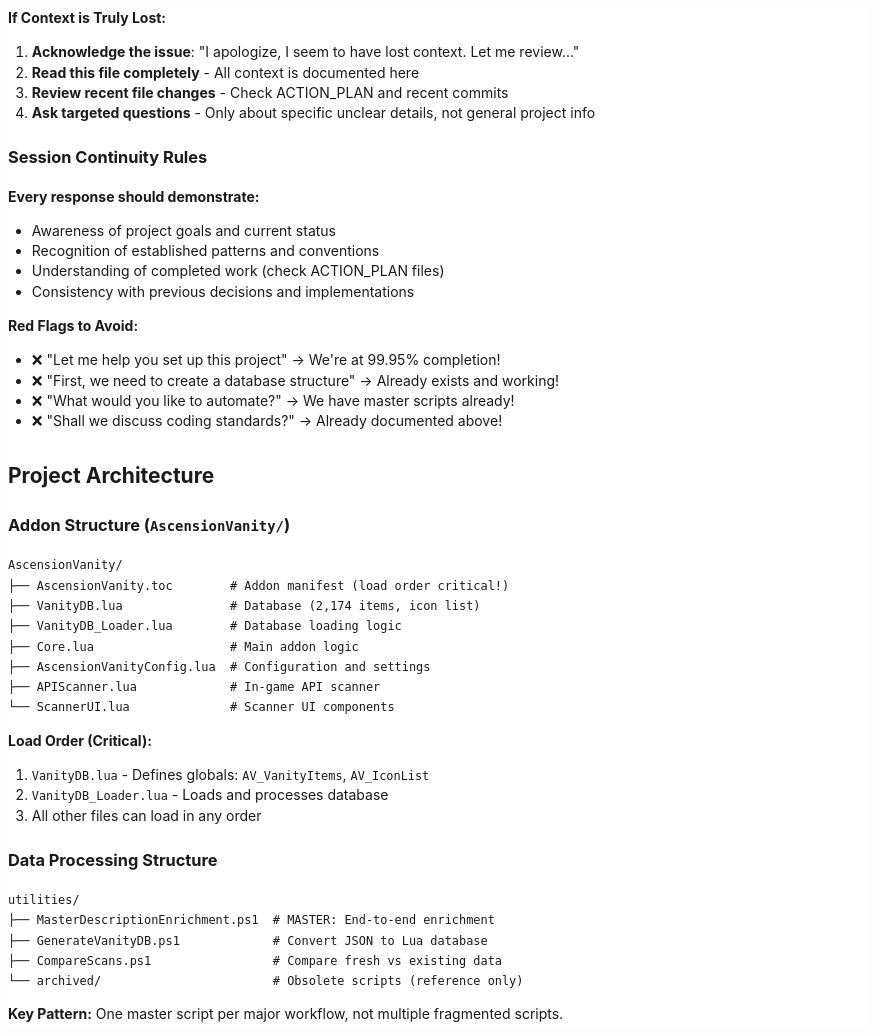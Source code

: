 **If Context is Truly Lost:**

1. **Acknowledge the issue**: "I apologize, I seem to have lost context. Let me review..."
2. **Read this file completely** - All context is documented here
3. **Review recent file changes** - Check ACTION_PLAN and recent commits
4. **Ask targeted questions** - Only about specific unclear details, not general project info

### Session Continuity Rules

**Every response should demonstrate:**

- Awareness of project goals and current status
- Recognition of established patterns and conventions
- Understanding of completed work (check ACTION_PLAN files)
- Consistency with previous decisions and implementations

**Red Flags to Avoid:**

- ❌ "Let me help you set up this project" → We're at 99.95% completion!
- ❌ "First, we need to create a database structure" → Already exists and working!
- ❌ "What would you like to automate?" → We have master scripts already!
- ❌ "Shall we discuss coding standards?" → Already documented above!

## Project Architecture

### Addon Structure (`AscensionVanity/`)

```
AscensionVanity/
├── AscensionVanity.toc        # Addon manifest (load order critical!)
├── VanityDB.lua               # Database (2,174 items, icon list)
├── VanityDB_Loader.lua        # Database loading logic
├── Core.lua                   # Main addon logic
├── AscensionVanityConfig.lua  # Configuration and settings
├── APIScanner.lua             # In-game API scanner
└── ScannerUI.lua              # Scanner UI components
```

**Load Order (Critical):**
1. `VanityDB.lua` - Defines globals: `AV_VanityItems`, `AV_IconList`
2. `VanityDB_Loader.lua` - Loads and processes database
3. All other files can load in any order

### Data Processing Structure

```
utilities/
├── MasterDescriptionEnrichment.ps1  # MASTER: End-to-end enrichment
├── GenerateVanityDB.ps1             # Convert JSON to Lua database
├── CompareScans.ps1                 # Compare fresh vs existing data
└── archived/                        # Obsolete scripts (reference only)
```

**Key Pattern:** One master script per major workflow, not multiple fragmented scripts.
